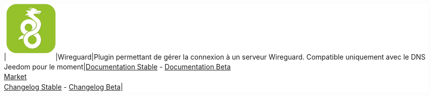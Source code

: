 |<img src="wireguard/wireguard_icon.png" class="pluginLogo" width="100" />|Wireguard|Plugin permettant de gérer la connexion à un serveur Wireguard. Compatible uniquement avec le DNS Jeedom pour le moment|[Documentation Stable](wireguard/index.md) - [Documentation Beta](wireguard/beta/index.md)<br/>[Market](https://market.jeedom.com/index.php?v=d&p=market_display&id=4222)<br/>[Changelog Stable](wireguard/changelog.md) - [Changelog Beta](wireguard/beta/changelog.md)|
